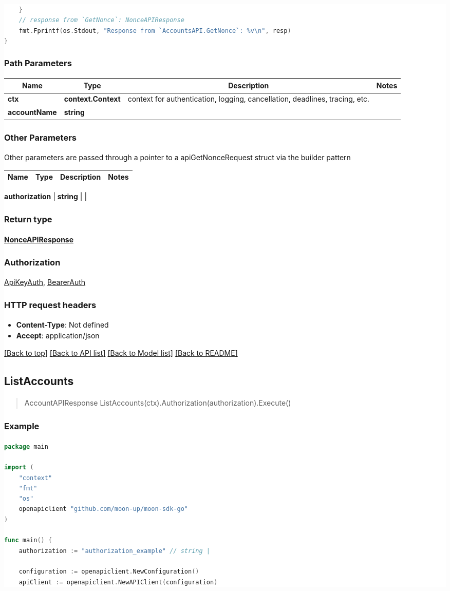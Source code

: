 ```go
	}
	// response from `GetNonce`: NonceAPIResponse
	fmt.Fprintf(os.Stdout, "Response from `AccountsAPI.GetNonce`: %v\n", resp)
}
```

### Path Parameters


Name | Type | Description  | Notes
------------- | ------------- | ------------- | -------------
**ctx** | **context.Context** | context for authentication, logging, cancellation, deadlines, tracing, etc.
**accountName** | **string** |  | 

### Other Parameters

Other parameters are passed through a pointer to a apiGetNonceRequest struct via the builder pattern


Name | Type | Description  | Notes
------------- | ------------- | ------------- | -------------

 **authorization** | **string** |  | 

### Return type

[**NonceAPIResponse**](NonceAPIResponse.md)

### Authorization

[ApiKeyAuth](../README.md#ApiKeyAuth), [BearerAuth](../README.md#BearerAuth)

### HTTP request headers

- **Content-Type**: Not defined
- **Accept**: application/json

[[Back to top]](#) [[Back to API list]](../README.md#documentation-for-api-endpoints)
[[Back to Model list]](../README.md#documentation-for-models)
[[Back to README]](../README.md)


## ListAccounts

> AccountAPIResponse ListAccounts(ctx).Authorization(authorization).Execute()



### Example

```go
package main

import (
	"context"
	"fmt"
	"os"
	openapiclient "github.com/moon-up/moon-sdk-go"
)

func main() {
	authorization := "authorization_example" // string | 

	configuration := openapiclient.NewConfiguration()
	apiClient := openapiclient.NewAPIClient(configuration)
```